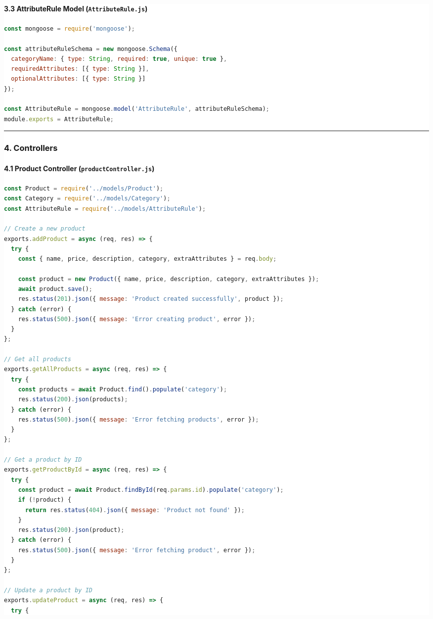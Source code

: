 #### **3.3 AttributeRule Model (`AttributeRule.js`)**

```javascript
const mongoose = require('mongoose');

const attributeRuleSchema = new mongoose.Schema({
  categoryName: { type: String, required: true, unique: true },
  requiredAttributes: [{ type: String }],
  optionalAttributes: [{ type: String }]
});

const AttributeRule = mongoose.model('AttributeRule', attributeRuleSchema);
module.exports = AttributeRule;
```

---

### **4. Controllers**

#### **4.1 Product Controller (`productController.js`)**

```javascript
const Product = require('../models/Product');
const Category = require('../models/Category');
const AttributeRule = require('../models/AttributeRule');

// Create a new product
exports.addProduct = async (req, res) => {
  try {
    const { name, price, description, category, extraAttributes } = req.body;

    const product = new Product({ name, price, description, category, extraAttributes });
    await product.save();
    res.status(201).json({ message: 'Product created successfully', product });
  } catch (error) {
    res.status(500).json({ message: 'Error creating product', error });
  }
};

// Get all products
exports.getAllProducts = async (req, res) => {
  try {
    const products = await Product.find().populate('category');
    res.status(200).json(products);
  } catch (error) {
    res.status(500).json({ message: 'Error fetching products', error });
  }
};

// Get a product by ID
exports.getProductById = async (req, res) => {
  try {
    const product = await Product.findById(req.params.id).populate('category');
    if (!product) {
      return res.status(404).json({ message: 'Product not found' });
    }
    res.status(200).json(product);
  } catch (error) {
    res.status(500).json({ message: 'Error fetching product', error });
  }
};

// Update a product by ID
exports.updateProduct = async (req, res) => {
  try {
```